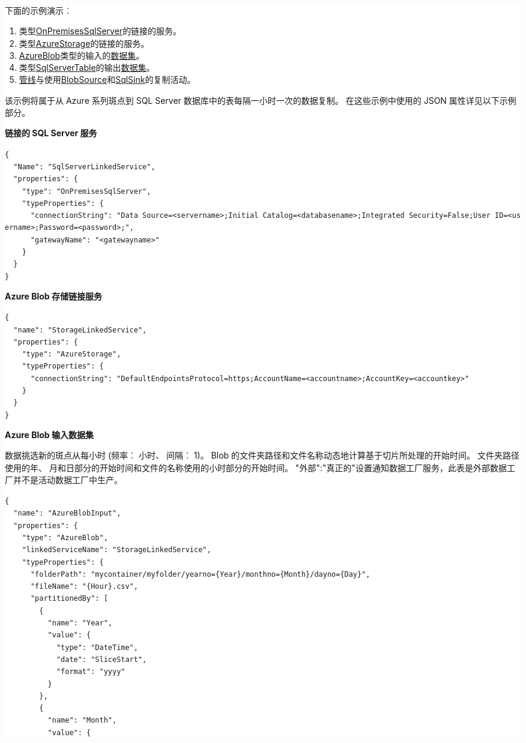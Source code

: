 下面的示例演示︰

1.  类型[OnPremisesSqlServer](data-factory-sqlserver-connector.md#sql-server-linked-service-properties)的链接的服务。
2.  类型[AzureStorage](data-factory-azure-blob-connector.md#azure-storage-linked-service-properties)的链接的服务。
3.  [AzureBlob](data-factory-azure-blob-connector.md#azure-blob-dataset-type-properties)类型的输入的[数据集](data-factory-create-datasets.md)。
4.  类型[SqlServerTable](data-factory-sqlserver-connector.md#sql-server-dataset-type-properties)的输出[数据集](data-factory-create-datasets.md)。
4.  [管线](data-factory-create-pipelines.md)与使用[BlobSource](data-factory-azure-blob-connector.md#azure-blob-copy-activity-type-properties)和[SqlSink](data-factory-sqlserver-connector.md#sql-server-copy-activity-type-properties)的复制活动。

该示例将属于从 Azure 系列斑点到 SQL Server 数据库中的表每隔一小时一次的数据复制。 在这些示例中使用的 JSON 属性详见以下示例部分。

**链接的 SQL Server 服务**
    
    {
      "Name": "SqlServerLinkedService",
      "properties": {
        "type": "OnPremisesSqlServer",
        "typeProperties": {
          "connectionString": "Data Source=<servername>;Initial Catalog=<databasename>;Integrated Security=False;User ID=<username>;Password=<password>;",
          "gatewayName": "<gatewayname>"
        }
      }
    }

**Azure Blob 存储链接服务**

    {
      "name": "StorageLinkedService",
      "properties": {
        "type": "AzureStorage",
        "typeProperties": {
          "connectionString": "DefaultEndpointsProtocol=https;AccountName=<accountname>;AccountKey=<accountkey>"
        }
      }
    }

**Azure Blob 输入数据集**

数据挑选新的斑点从每小时 (频率︰ 小时、 间隔︰ 1)。 Blob 的文件夹路径和文件名称动态地计算基于切片所处理的开始时间。 文件夹路径使用的年、 月和日部分的开始时间和文件的名称使用的小时部分的开始时间。 "外部":"真正的"设置通知数据工厂服务，此表是外部数据工厂并不是活动数据工厂中生产。
    
    {
      "name": "AzureBlobInput",
      "properties": {
        "type": "AzureBlob",
        "linkedServiceName": "StorageLinkedService",
        "typeProperties": {
          "folderPath": "mycontainer/myfolder/yearno={Year}/monthno={Month}/dayno={Day}",
          "fileName": "{Hour}.csv",
          "partitionedBy": [
            {
              "name": "Year",
              "value": {
                "type": "DateTime",
                "date": "SliceStart",
                "format": "yyyy"
              }
            },
            {
              "name": "Month",
              "value": {
